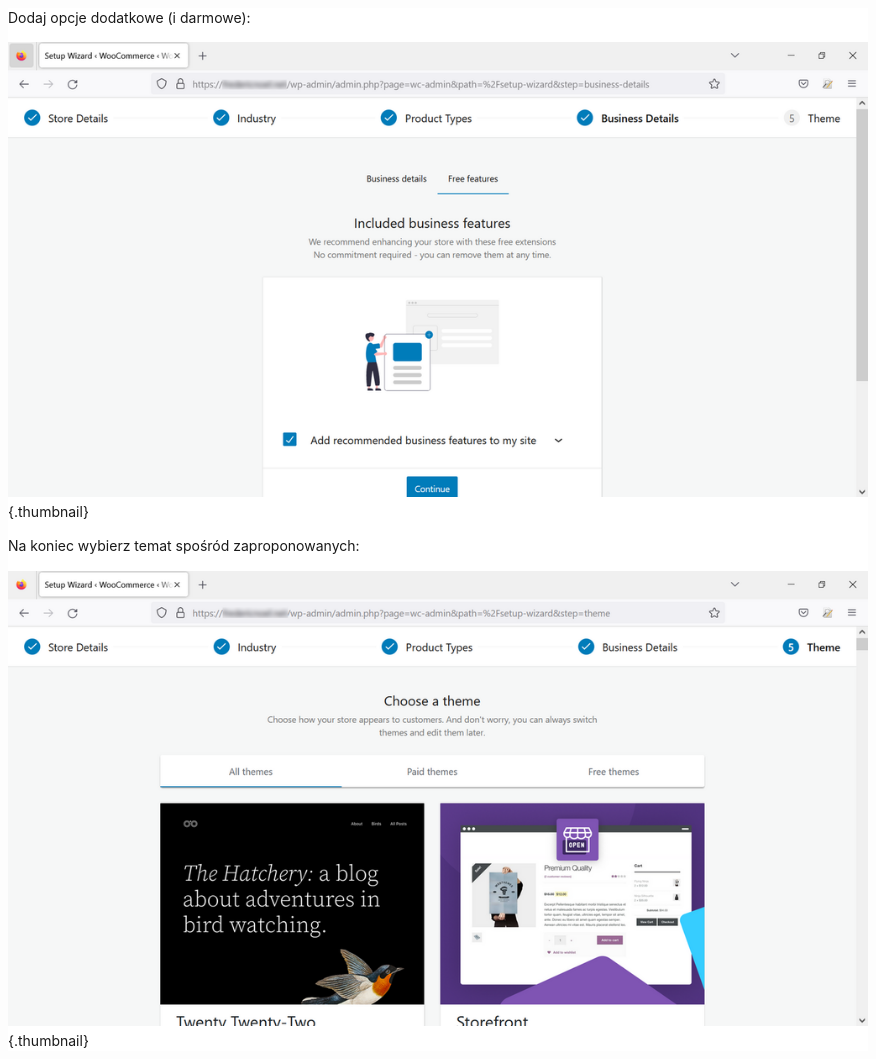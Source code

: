 Dodaj opcje dodatkowe (i darmowe):

![Setup Wizard - Business Details, free features](/pages/assets/screens/other/cms/wordpress/woocommerce/woocommerce-business-details-2.png){.thumbnail}

Na koniec wybierz temat spośród zaproponowanych:

![Setup Wizard - Choose a theme](/pages/assets/screens/other/cms/wordpress/woocommerce/woocommerce-theme.png){.thumbnail}

